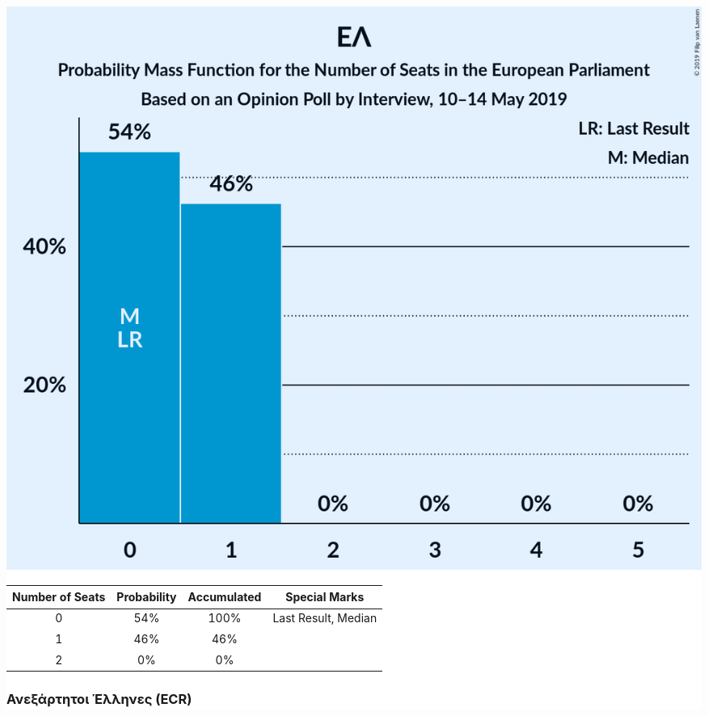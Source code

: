 ![Graph with seats probability mass function not yet produced](2019-05-14-Interview-coalitions-seats-pmf-ελ.png "Seats Probability Mass Function")

| Number of Seats | Probability | Accumulated | Special Marks |
|:---------------:|:-----------:|:-----------:|:-------------:|
| 0 | 54% | 100% | Last Result, Median |
| 1 | 46% | 46% |  |
| 2 | 0% | 0% |  |

### Ανεξάρτητοι Έλληνες (ECR)
